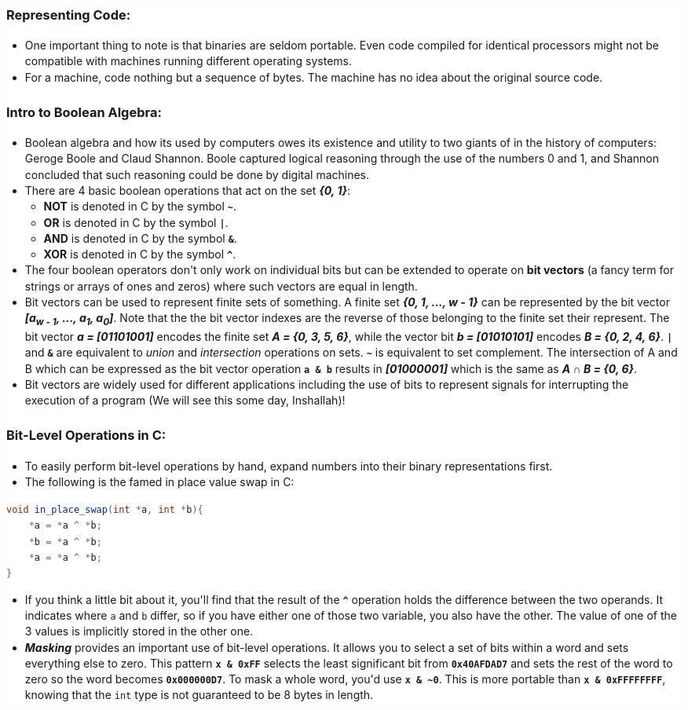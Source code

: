 ### Representing Code:
- One important thing to note is that binaries are seldom portable. Even code compiled for identical processors might not be compatible with machines running different operating systems. 
- For a machine, code nothing but a sequence of bytes. The machine has no idea about the original source code. 

### Intro to Boolean Algebra:
- Boolean algebra and how its used by computers owes its existence and utility to two giants of in the history of computers: Geroge Boole and Claud Shannon. Boole captured logical reasoning through the use of the numbers 0 and 1, and Shannon concluded  that such reasoning could be done by digital machines.
- There are 4 basic boolean operations that act on the set ***{0, 1}***:
	- **NOT** is denoted in C by the symbol **`~`**.
	- **OR** is denoted in C by the symbol **`|`**. 
	- **AND** is denoted in C by the symbol **`&`**.
	- **XOR** is denoted in C by the symbol **`^`**.
- The four boolean operators don't only work on individual bits but can be extended to operate on **bit vectors** (a fancy term for strings or arrays of ones and zeros) where such vectors are equal in length.
- Bit vectors can be used to represent finite sets of something. A finite set ***{0, 1, ..., w - 1}*** can be represented by the bit vector ***[a<sub>w - 1</sub>, ..., a<sub>1</sub>, a<sub>0</sub>]***. Note that the the bit vector indexes are the reverse of those belonging to the finite set their represent. The bit vector ***a = [01101001]*** encodes the finite set ***A = {0, 3, 5, 6}***, while the vector bit ***b = [01010101]*** encodes ***B = {0, 2, 4, 6}***. **`|`** and **`&`** are equivalent to *union* and *intersection* operations on sets. **`~`** is equivalent to set complement. The intersection of A and B which can be expressed as the bit vector operation **`a & b`** results in ***[01000001]*** which is the same as ***A ∩ B = {0, 6}***.
- Bit vectors are widely used for different applications including the use of bits to represent signals for interrupting the execution of a program (We will see this some day, Inshallah)!

### Bit-Level Operations in C:
- To easily perform bit-level operations by hand, expand numbers into their binary representations first.
- The following is the famed in place value swap in C:
```cs
void in_place_swap(int *a, int *b){
	*a = *a ^ *b;
	*b = *a ^ *b;
	*a = *a ^ *b;
}
```
- If you think a little bit about it, you'll find that the result of the **`^`** operation holds the difference between the two operands. It indicates where `a` and `b` differ, so if you have either one of those two variable, you also have the other. The value of one of the 3 values is implicitly stored in the other one. 
- ***Masking*** provides an important use of bit-level operations. It allows you to select a set of bits within a word and sets everything else to zero. This pattern  **`x & 0xFF`** selects the least significant bit from **`0x40AFDAD7`** and sets the rest of the word to zero so the word becomes **`0x000000D7`**. To mask a whole word, you'd use **`x & ~0`**. This is more portable than **`x & 0xFFFFFFFF`**, knowing that the `int` type is not guaranteed to be 8 bytes in length. 
